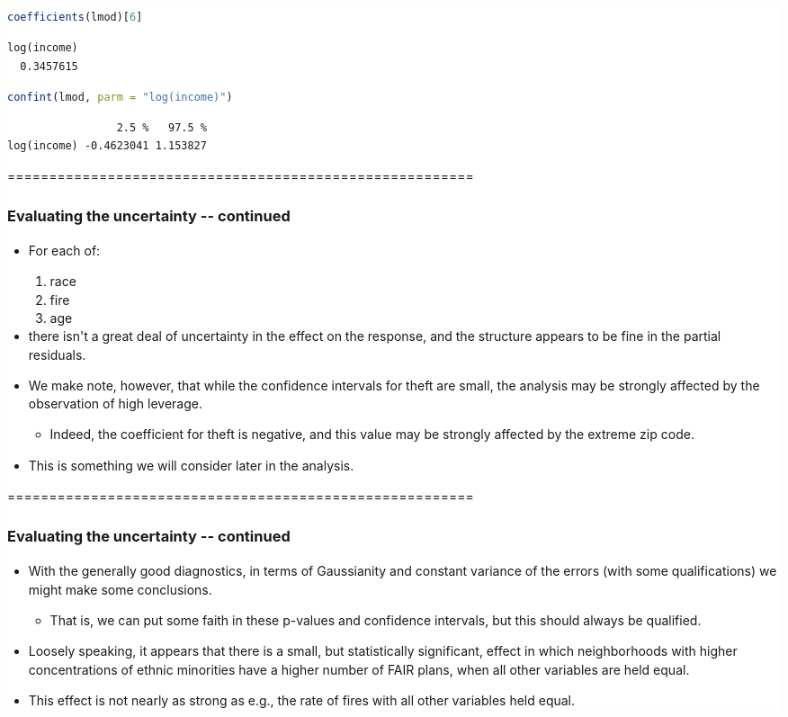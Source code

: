 ```r
coefficients(lmod)[6]
```

```
log(income) 
  0.3457615 
```

```r
confint(lmod, parm = "log(income)")
```

```
                 2.5 %   97.5 %
log(income) -0.4623041 1.153827
```


========================================================

### Evaluating the uncertainty -- continued

<ul> 
  <li>For each of:</li>
  <ol>
    <li>race</li>
    <li>fire</li>
    <li>age</li>
  </ol>
  <li> there isn't a great deal of uncertainty in the effect on the response, and the structure appears to be fine in the partial residuals.
</ul>

* We make note, however, that while the confidence intervals for theft are small, the analysis may be strongly affected by the observation of high leverage.

  * Indeed, the coefficient for theft is negative, and this value may be strongly affected by the extreme zip code.

* This is something we will consider later in the analysis.

========================================================

### Evaluating the uncertainty -- continued

* With the generally good diagnostics, in terms of Gaussianity and constant variance of the errors (with some qualifications) we might make some conclusions.  

  * That is, we can put some faith in these p-values and confidence intervals, but this should always be qualified.

* Loosely speaking, it appears that there is a small, but statistically significant, effect in which neighborhoods with higher concentrations of ethnic minorities have a higher number of FAIR plans, when all other variables are held equal.

* This effect is not nearly as strong as e.g., the rate of fires with all other variables held equal.
